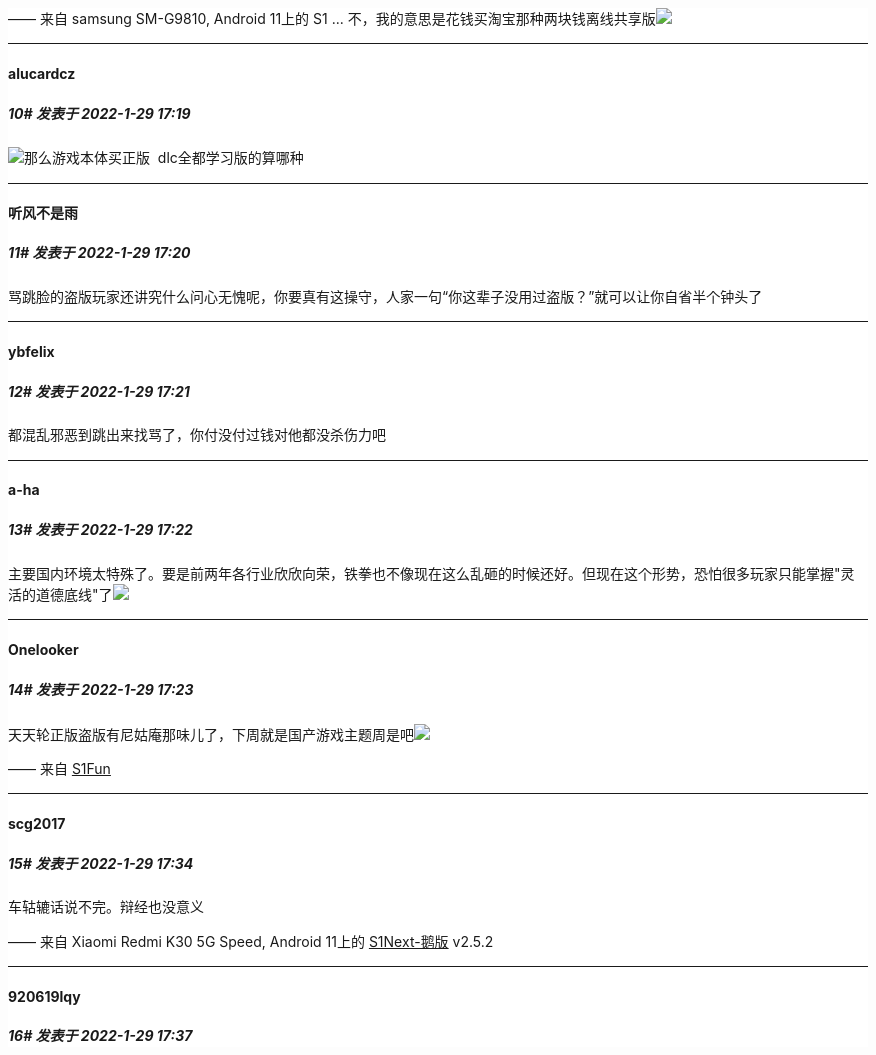 —— 来自 samsung SM-G9810, Android 11上的 S1 ...</blockquote>
不，我的意思是花钱买淘宝那种两块钱离线共享版<img src="https://static.saraba1st.com/image/smiley/face2017/065.png" referrerpolicy="no-referrer">

*****

####  alucardcz  
##### 10#       发表于 2022-1-29 17:19

<img src="https://static.saraba1st.com/image/smiley/face2017/067.png" referrerpolicy="no-referrer">那么游戏本体买正版  dlc全都学习版的算哪种

*****

####  听风不是雨  
##### 11#       发表于 2022-1-29 17:20

骂跳脸的盗版玩家还讲究什么问心无愧呢，你要真有这操守，人家一句“你这辈子没用过盗版？”就可以让你自省半个钟头了

*****

####  ybfelix  
##### 12#       发表于 2022-1-29 17:21

都混乱邪恶到跳出来找骂了，你付没付过钱对他都没杀伤力吧

*****

####  a-ha  
##### 13#       发表于 2022-1-29 17:22

主要国内环境太特殊了。要是前两年各行业欣欣向荣，铁拳也不像现在这么乱砸的时候还好。但现在这个形势，恐怕很多玩家只能掌握"灵活的道德底线"了<img src="https://static.saraba1st.com/image/smiley/face2017/067.png" referrerpolicy="no-referrer">

*****

####  Onelooker  
##### 14#       发表于 2022-1-29 17:23

天天轮正版盗版有尼姑庵那味儿了，下周就是国产游戏主题周是吧<img src="https://static.saraba1st.com/image/smiley/face2017/049.png" referrerpolicy="no-referrer">

—— 来自 [S1Fun](https://s1fun.koalcat.com)

*****

####  scg2017  
##### 15#       发表于 2022-1-29 17:34

车轱辘话说不完。辩经也没意义

—— 来自 Xiaomi Redmi K30 5G Speed, Android 11上的 [S1Next-鹅版](https://github.com/ykrank/S1-Next/releases) v2.5.2

*****

####  920619lqy  
##### 16#       发表于 2022-1-29 17:37
